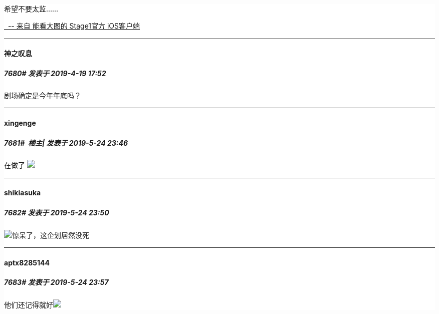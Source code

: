 希望不要太监……

[  -- 来自 能看大图的 Stage1官方 iOS客户端](https://itunes.apple.com/fi/app/saraba1st/id1221237470?mt=8)







-----

####  神之叹息  
##### 7680#       发表于 2019-4-19 17:52




剧场确定是今年年底吗？







-----

####  xingenge  
##### 7681#         楼主| 发表于 2019-5-24 23:46




在做了
<img src="http://wx3.sinaimg.cn/large/740ca5e5gy1g3cu7syl8fj20kc04u0tk.jpg" referrerpolicy="no-referrer">







-----

####  shikiasuka  
##### 7682#       发表于 2019-5-24 23:50



<img src="https://static.saraba1st.com/image/smiley/face2017/067.png" referrerpolicy="no-referrer">惊呆了，这企划居然没死







-----

####  aptx8285144  
##### 7683#       发表于 2019-5-24 23:57




他们还记得就好<img src="https://static.saraba1st.com/image/smiley/face2017/067.png" referrerpolicy="no-referrer">
